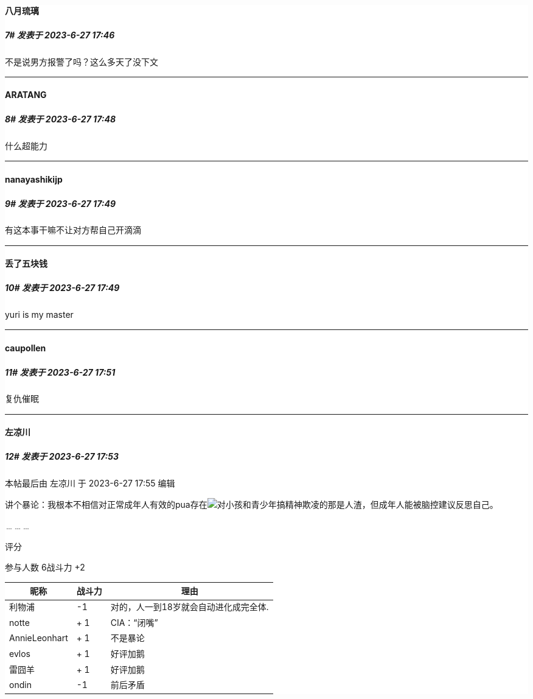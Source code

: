 ####  八月琉璃  
##### 7#       发表于 2023-6-27 17:46

不是说男方报警了吗？这么多天了没下文

*****

####  ARATANG  
##### 8#       发表于 2023-6-27 17:48

什么超能力

*****

####  nanayashikijp  
##### 9#       发表于 2023-6-27 17:49

有这本事干嘛不让对方帮自己开滴滴

*****

####  丢了五块钱  
##### 10#       发表于 2023-6-27 17:49

yuri is my master

*****

####  caupollen  
##### 11#       发表于 2023-6-27 17:51

复仇催眠

*****

####  左凉川  
##### 12#       发表于 2023-6-27 17:53

 本帖最后由 左凉川 于 2023-6-27 17:55 编辑 

讲个暴论：我根本不相信对正常成年人有效的pua存在<img src="https://static.saraba1st.com/image/smiley/face2017/015.png" referrerpolicy="no-referrer">对小孩和青少年搞精神欺凌的那是人渣，但成年人能被脑控建议反思自己。

﹍﹍﹍

评分

 参与人数 6战斗力 +2

|昵称|战斗力|理由|
|----|---|---|
| 利物浦|-1|对的，人一到18岁就会自动进化成完全体.|
| notte| + 1|CIA：“闭嘴”|
| AnnieLeonhart| + 1|不是暴论|
| evlos| + 1|好评加鹅|
| 雷囧羊| + 1|好评加鹅|
| ondin|-1|前后矛盾|
